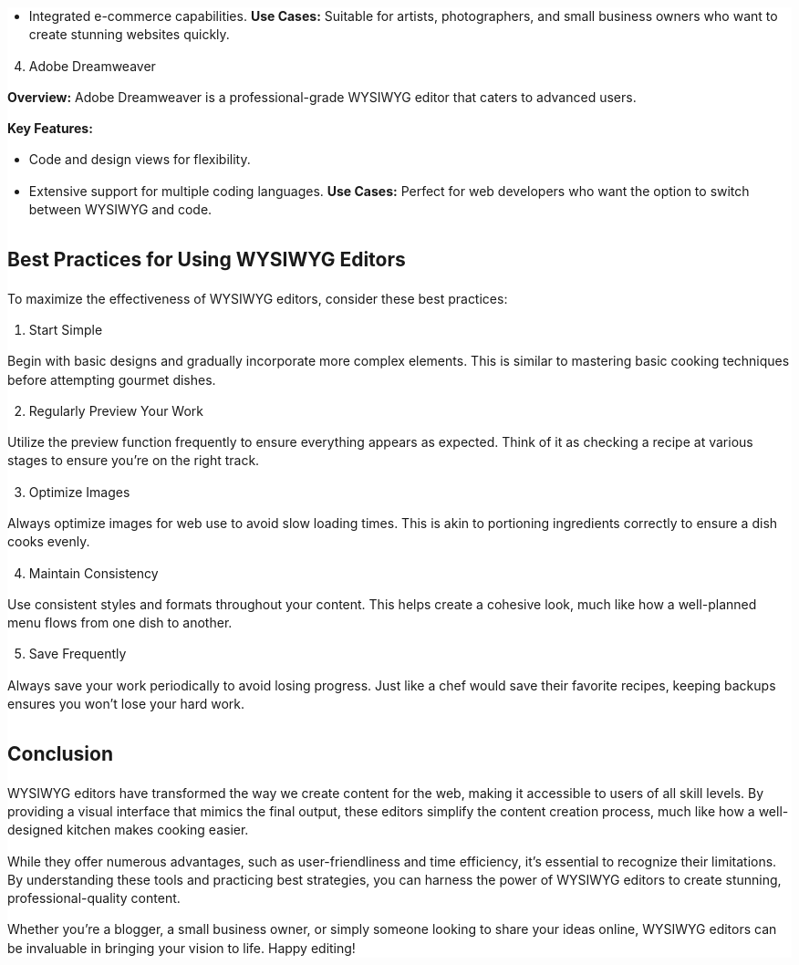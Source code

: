 * Integrated e-commerce capabilities.
**Use Cases:** Suitable for artists, photographers, and small business owners who want to create stunning websites quickly.

4. Adobe Dreamweaver

**Overview:** Adobe Dreamweaver is a professional-grade WYSIWYG editor that caters to advanced users.

**Key Features:**
* Code and design views for flexibility.

* Extensive support for multiple coding languages.
**Use Cases:** Perfect for web developers who want the option to switch between WYSIWYG and code.

## Best Practices for Using WYSIWYG Editors

To maximize the effectiveness of WYSIWYG editors, consider these best practices:

1. Start Simple

Begin with basic designs and gradually incorporate more complex elements. This is similar to mastering basic cooking techniques before attempting gourmet dishes.

2. Regularly Preview Your Work

Utilize the preview function frequently to ensure everything appears as expected. Think of it as checking a recipe at various stages to ensure you’re on the right track.

3. Optimize Images

Always optimize images for web use to avoid slow loading times. This is akin to portioning ingredients correctly to ensure a dish cooks evenly.

4. Maintain Consistency

Use consistent styles and formats throughout your content. This helps create a cohesive look, much like how a well-planned menu flows from one dish to another.

5. Save Frequently

Always save your work periodically to avoid losing progress. Just like a chef would save their favorite recipes, keeping backups ensures you won’t lose your hard work.

## Conclusion

WYSIWYG editors have transformed the way we create content for the web, making it accessible to users of all skill levels. By providing a visual interface that mimics the final output, these editors simplify the content creation process, much like how a well-designed kitchen makes cooking easier.

While they offer numerous advantages, such as user-friendliness and time efficiency, it’s essential to recognize their limitations. By understanding these tools and practicing best strategies, you can harness the power of WYSIWYG editors to create stunning, professional-quality content.

Whether you’re a blogger, a small business owner, or simply someone looking to share your ideas online, WYSIWYG editors can be invaluable in bringing your vision to life. Happy editing!
